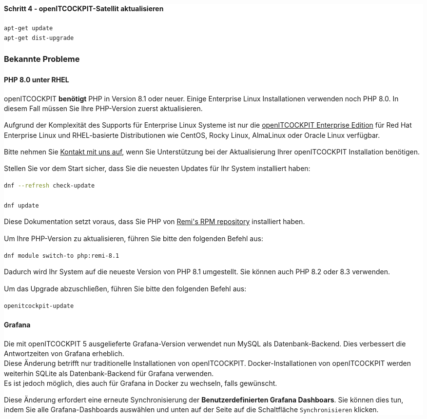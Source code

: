 #### Schritt 4 - openITCOCKPIT-Satellit aktualisieren

```bash
apt-get update
apt-get dist-upgrade
```



### Bekannte Probleme

#### PHP 8.0 unter RHEL
openITCOCKPIT **benötigt** PHP in Version 8.1 oder neuer. 
Einige Enterprise Linux Installationen verwenden noch PHP 8.0. In diesem Fall müssen Sie Ihre PHP-Version zuerst aktualisieren.

Aufgrund der Komplexität des Supports für Enterprise Linux Systeme ist nur die [openITCOCKPIT Enterprise Edition](https://openitcockpit.io/editions/) für 
Red Hat Enterprise Linux und RHEL-basierte Distributionen wie CentOS, Rocky Linux, AlmaLinux oder Oracle Linux verfügbar.

Bitte nehmen Sie [Kontakt mit uns auf](https://it-services.it-novum.com/de/), wenn Sie Unterstützung bei der Aktualisierung Ihrer openITCOCKPIT Installation benötigen.

Stellen Sie vor dem Start sicher, dass Sie die neuesten Updates für Ihr System installiert haben:
```bash
dnf --refresh check-update

dnf update
```

Diese Dokumentation setzt voraus, dass Sie PHP von [Remi's RPM repository](https://rpms.remirepo.net/) installiert haben.

Um Ihre PHP-Version zu aktualisieren, führen Sie bitte den folgenden Befehl aus:

```
dnf module switch-to php:remi-8.1
```

Dadurch wird Ihr System auf die neueste Version von PHP 8.1 umgestellt. Sie können auch PHP 8.2 oder 8.3 verwenden.

Um das Upgrade abzuschließen, führen Sie bitte den folgenden Befehl aus:

```bash
openitcockpit-update
```

#### Grafana

Die mit openITCOCKPIT 5 ausgelieferte Grafana-Version verwendet nun MySQL als Datenbank-Backend. Dies verbessert die Antwortzeiten von Grafana erheblich.  
Diese Änderung betrifft nur traditionelle Installationen von openITCOCKPIT. Docker-Installationen von openITCOCKPIT werden weiterhin SQLite als Datenbank-Backend für Grafana verwenden.  
Es ist jedoch möglich, dies auch für Grafana in Docker zu wechseln, falls gewünscht.

Diese Änderung erfordert eine erneute Synchronisierung der **Benutzerdefinierten Grafana Dashboars**. Sie können dies tun, indem Sie alle Grafana-Dashboards auswählen und unten auf der Seite auf die Schaltfläche `Synchronisieren` klicken.
